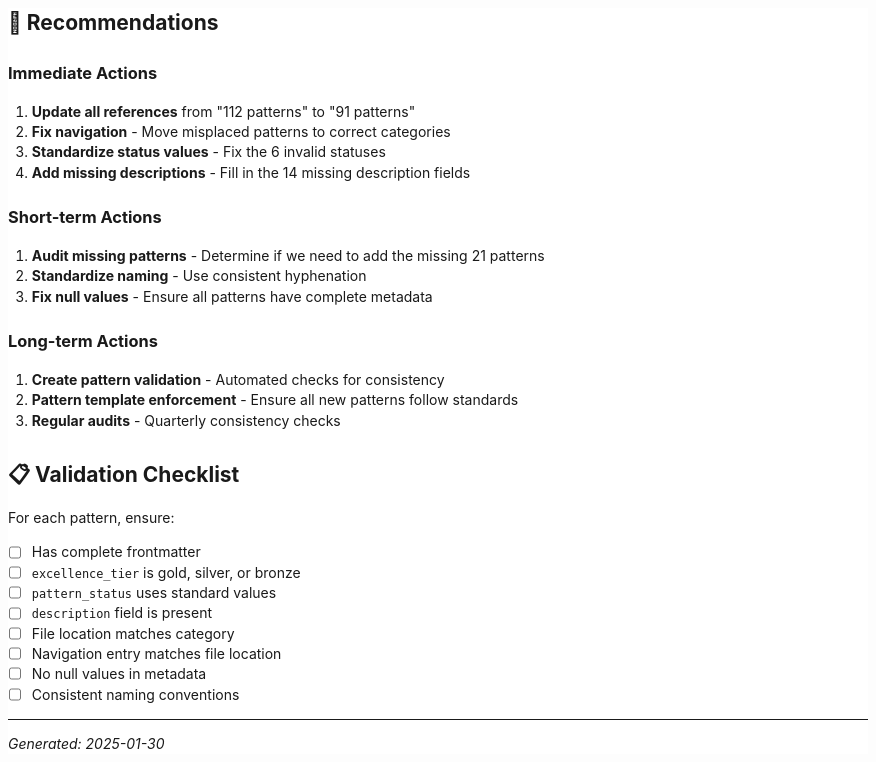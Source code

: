 ## 🔧 Recommendations

### Immediate Actions
1. **Update all references** from "112 patterns" to "91 patterns"
2. **Fix navigation** - Move misplaced patterns to correct categories
3. **Standardize status values** - Fix the 6 invalid statuses
4. **Add missing descriptions** - Fill in the 14 missing description fields

### Short-term Actions
1. **Audit missing patterns** - Determine if we need to add the missing 21 patterns
2. **Standardize naming** - Use consistent hyphenation
3. **Fix null values** - Ensure all patterns have complete metadata

### Long-term Actions
1. **Create pattern validation** - Automated checks for consistency
2. **Pattern template enforcement** - Ensure all new patterns follow standards
3. **Regular audits** - Quarterly consistency checks

## 📋 Validation Checklist

For each pattern, ensure:
- [ ] Has complete frontmatter
- [ ] `excellence_tier` is gold, silver, or bronze
- [ ] `pattern_status` uses standard values
- [ ] `description` field is present
- [ ] File location matches category
- [ ] Navigation entry matches file location
- [ ] No null values in metadata
- [ ] Consistent naming conventions

---

*Generated: 2025-01-30*
